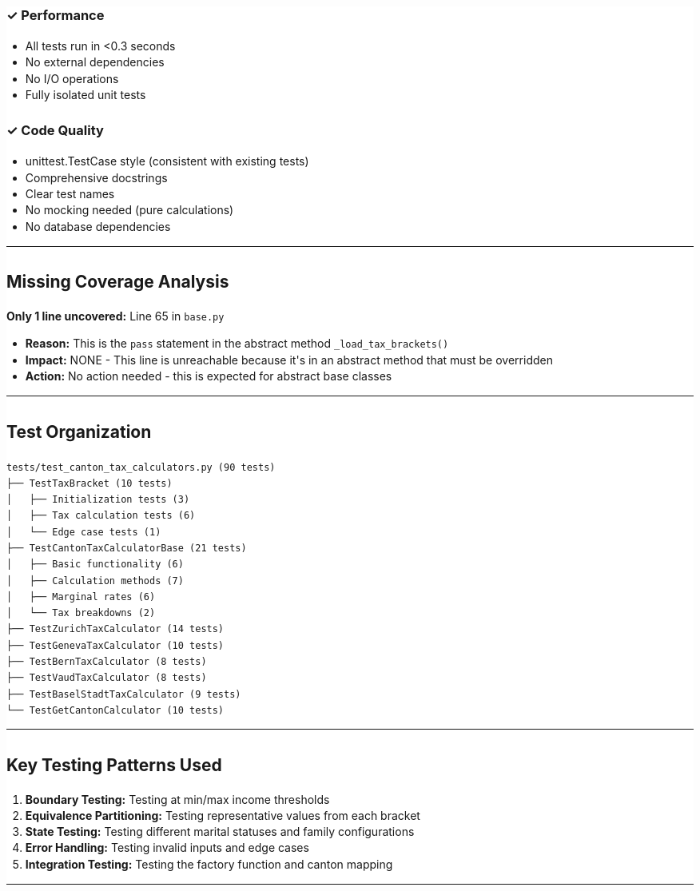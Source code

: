 ### ✓ Performance
- All tests run in <0.3 seconds
- No external dependencies
- No I/O operations
- Fully isolated unit tests

### ✓ Code Quality
- unittest.TestCase style (consistent with existing tests)
- Comprehensive docstrings
- Clear test names
- No mocking needed (pure calculations)
- No database dependencies

---

## Missing Coverage Analysis

**Only 1 line uncovered:** Line 65 in `base.py`
- **Reason:** This is the `pass` statement in the abstract method `_load_tax_brackets()`
- **Impact:** NONE - This line is unreachable because it's in an abstract method that must be overridden
- **Action:** No action needed - this is expected for abstract base classes

---

## Test Organization

```
tests/test_canton_tax_calculators.py (90 tests)
├── TestTaxBracket (10 tests)
│   ├── Initialization tests (3)
│   ├── Tax calculation tests (6)
│   └── Edge case tests (1)
├── TestCantonTaxCalculatorBase (21 tests)
│   ├── Basic functionality (6)
│   ├── Calculation methods (7)
│   ├── Marginal rates (6)
│   └── Tax breakdowns (2)
├── TestZurichTaxCalculator (14 tests)
├── TestGenevaTaxCalculator (10 tests)
├── TestBernTaxCalculator (8 tests)
├── TestVaudTaxCalculator (8 tests)
├── TestBaselStadtTaxCalculator (9 tests)
└── TestGetCantonCalculator (10 tests)
```

---

## Key Testing Patterns Used

1. **Boundary Testing:** Testing at min/max income thresholds
2. **Equivalence Partitioning:** Testing representative values from each bracket
3. **State Testing:** Testing different marital statuses and family configurations
4. **Error Handling:** Testing invalid inputs and edge cases
5. **Integration Testing:** Testing the factory function and canton mapping

---